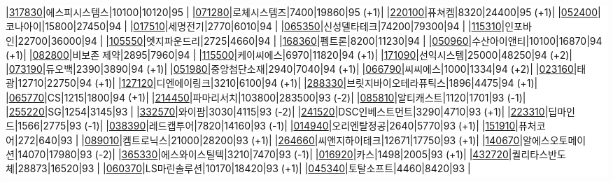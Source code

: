 |[317830](https://finance.daum.net/quotes/A317830)|에스피시스템스|10100|10120|95 |
|[071280](https://finance.daum.net/quotes/A071280)|로체시스템즈|7400|19860|95 (+1)|
|[220100](https://finance.daum.net/quotes/A220100)|퓨쳐켐|8320|24400|95 (+1)|
|[052400](https://finance.daum.net/quotes/A052400)|코나아이|15800|27450|94 |
|[017510](https://finance.daum.net/quotes/A017510)|세명전기|2770|6010|94 |
|[065350](https://finance.daum.net/quotes/A065350)|신성델타테크|74200|79300|94 |
|[115310](https://finance.daum.net/quotes/A115310)|인포바인|22700|36000|94 |
|[105550](https://finance.daum.net/quotes/A105550)|엣지파운드리|2725|4660|94 |
|[168360](https://finance.daum.net/quotes/A168360)|펨트론|8200|11230|94 |
|[050960](https://finance.daum.net/quotes/A050960)|수산아이앤티|10100|16870|94 (+1)|
|[082800](https://finance.daum.net/quotes/A082800)|비보존 제약|2895|7960|94 |
|[115500](https://finance.daum.net/quotes/A115500)|케이씨에스|6970|11820|94 (+1)|
|[171090](https://finance.daum.net/quotes/A171090)|선익시스템|25000|48250|94 (+2)|
|[073190](https://finance.daum.net/quotes/A073190)|듀오백|2390|3890|94 (+1)|
|[051980](https://finance.daum.net/quotes/A051980)|중앙첨단소재|2940|7040|94 (+1)|
|[066790](https://finance.daum.net/quotes/A066790)|씨씨에스|1000|1334|94 (+2)|
|[023160](https://finance.daum.net/quotes/A023160)|태광|12710|22750|94 (+1)|
|[127120](https://finance.daum.net/quotes/A127120)|디엔에이링크|3210|6100|94 (+1)|
|[288330](https://finance.daum.net/quotes/A288330)|브릿지바이오테라퓨틱스|1896|4475|94 (+1)|
|[065770](https://finance.daum.net/quotes/A065770)|CS|1215|1800|94 (+1)|
|[214450](https://finance.daum.net/quotes/A214450)|파마리서치|103800|283500|93 (-2)|
|[085810](https://finance.daum.net/quotes/A085810)|알티캐스트|1120|1701|93 (-1)|
|[255220](https://finance.daum.net/quotes/A255220)|SG|1254|3145|93 |
|[332570](https://finance.daum.net/quotes/A332570)|와이팜|3030|4115|93 (-2)|
|[241520](https://finance.daum.net/quotes/A241520)|DSC인베스트먼트|3290|4710|93 (+1)|
|[223310](https://finance.daum.net/quotes/A223310)|딥마인드|1566|2775|93 (-1)|
|[038390](https://finance.daum.net/quotes/A038390)|레드캡투어|7820|14160|93 (-1)|
|[014940](https://finance.daum.net/quotes/A014940)|오리엔탈정공|2640|5770|93 (+1)|
|[151910](https://finance.daum.net/quotes/A151910)|퓨처코어|272|640|93 |
|[089010](https://finance.daum.net/quotes/A089010)|켐트로닉스|21000|28200|93 (+1)|
|[264660](https://finance.daum.net/quotes/A264660)|씨앤지하이테크|12671|17750|93 (+1)|
|[140670](https://finance.daum.net/quotes/A140670)|알에스오토메이션|14070|17980|93 (-2)|
|[365330](https://finance.daum.net/quotes/A365330)|에스와이스틸텍|3210|7470|93 (-1)|
|[016920](https://finance.daum.net/quotes/A016920)|카스|1498|2005|93 (+1)|
|[432720](https://finance.daum.net/quotes/A432720)|퀄리타스반도체|28873|16520|93 |
|[060370](https://finance.daum.net/quotes/A060370)|LS마린솔루션|10170|18420|93 (+1)|
|[045340](https://finance.daum.net/quotes/A045340)|토탈소프트|4460|8420|93 |